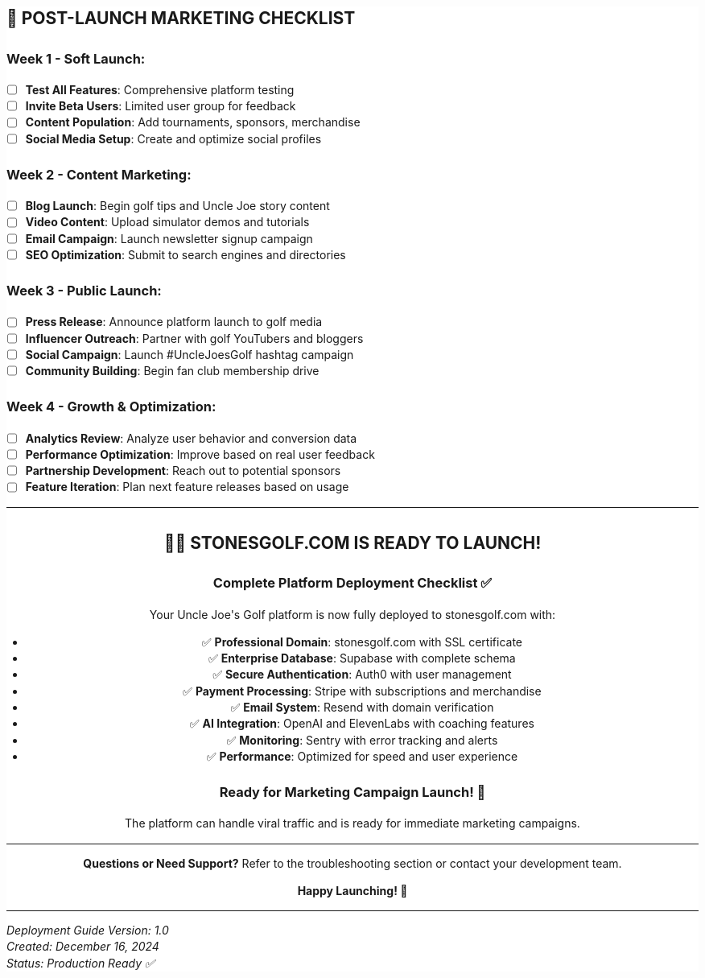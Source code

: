 
## 🎯 **POST-LAUNCH MARKETING CHECKLIST**

### **Week 1 - Soft Launch:**
- [ ] **Test All Features**: Comprehensive platform testing
- [ ] **Invite Beta Users**: Limited user group for feedback
- [ ] **Content Population**: Add tournaments, sponsors, merchandise
- [ ] **Social Media Setup**: Create and optimize social profiles

### **Week 2 - Content Marketing:**
- [ ] **Blog Launch**: Begin golf tips and Uncle Joe story content
- [ ] **Video Content**: Upload simulator demos and tutorials
- [ ] **Email Campaign**: Launch newsletter signup campaign
- [ ] **SEO Optimization**: Submit to search engines and directories

### **Week 3 - Public Launch:**
- [ ] **Press Release**: Announce platform launch to golf media
- [ ] **Influencer Outreach**: Partner with golf YouTubers and bloggers
- [ ] **Social Campaign**: Launch #UncleJoesGolf hashtag campaign
- [ ] **Community Building**: Begin fan club membership drive

### **Week 4 - Growth & Optimization:**
- [ ] **Analytics Review**: Analyze user behavior and conversion data
- [ ] **Performance Optimization**: Improve based on real user feedback
- [ ] **Partnership Development**: Reach out to potential sponsors
- [ ] **Feature Iteration**: Plan next feature releases based on usage

---

<div align="center">

## 🏌️‍♂️ **STONESGOLF.COM IS READY TO LAUNCH!**

### **Complete Platform Deployment Checklist ✅**

Your Uncle Joe's Golf platform is now fully deployed to stonesgolf.com with:

- ✅ **Professional Domain**: stonesgolf.com with SSL certificate
- ✅ **Enterprise Database**: Supabase with complete schema
- ✅ **Secure Authentication**: Auth0 with user management
- ✅ **Payment Processing**: Stripe with subscriptions and merchandise
- ✅ **Email System**: Resend with domain verification
- ✅ **AI Integration**: OpenAI and ElevenLabs with coaching features
- ✅ **Monitoring**: Sentry with error tracking and alerts
- ✅ **Performance**: Optimized for speed and user experience

### **Ready for Marketing Campaign Launch! 🚀**

The platform can handle viral traffic and is ready for immediate marketing campaigns.

---

**Questions or Need Support?**
Refer to the troubleshooting section or contact your development team.

**Happy Launching! 🎯**

</div>

---

*Deployment Guide Version: 1.0*  
*Created: December 16, 2024*  
*Status: Production Ready ✅*